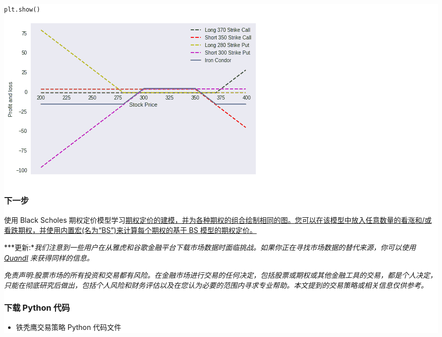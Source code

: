 ```py
plt.show()
```

![Iron Condor](img/093f4c75dfec1de98ef8e27d6a31ee4d.png)

### **下一步**

使用 Black Scholes 期权定价模型学习[期权定价的建模，并为各种期权的组合绘制相同的图。您可以在该模型中放入任意数量的看涨和/或看跌期权，并使用内置宏(名为“BS”)来计算每个期权的基于 BS 模型的期权定价。](https://blog.quantinsti.com/options-trading-excel-model/)

***更新:**我们注意到一些用户在从雅虎和谷歌金融平台下载市场数据时面临挑战。如果你正在寻找市场数据的替代来源，你可以使用 [Quandl](https://www.quandl.com/) 来获得同样的信息。*

*免责声明:股票市场的所有投资和交易都有风险。在金融市场进行交易的任何决定，包括股票或期权或其他金融工具的交易，都是个人决定，只能在彻底研究后做出，包括个人风险和财务评估以及在您认为必要的范围内寻求专业帮助。本文提到的交易策略或相关信息仅供参考。*

### **下载 Python 代码**

*   铁秃鹰交易策略 Python 代码文件
